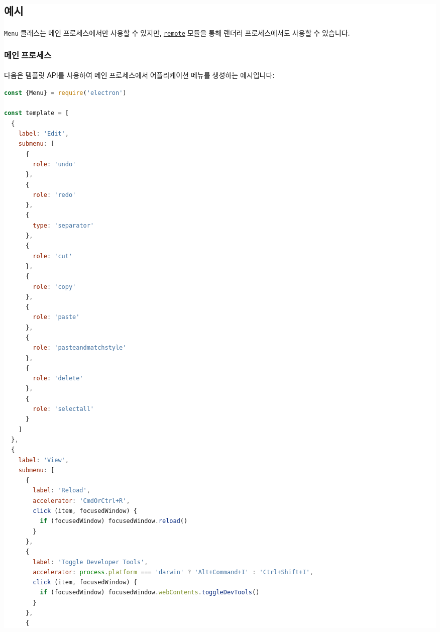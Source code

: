 ## 예시

`Menu` 클래스는 메인 프로세스에서만 사용할 수 있지만, [`remote`](http://tinydew4.github.io/electron-ko/docs/api/remote) 모듈을
통해 랜더러 프로세스에서도 사용할 수 있습니다.

### 메인 프로세스

다음은 템플릿 API를 사용하여 메인 프로세스에서 어플리케이션 메뉴를 생성하는 예시입니다:

```javascript
const {Menu} = require('electron')

const template = [
  {
    label: 'Edit',
    submenu: [
      {
        role: 'undo'
      },
      {
        role: 'redo'
      },
      {
        type: 'separator'
      },
      {
        role: 'cut'
      },
      {
        role: 'copy'
      },
      {
        role: 'paste'
      },
      {
        role: 'pasteandmatchstyle'
      },
      {
        role: 'delete'
      },
      {
        role: 'selectall'
      }
    ]
  },
  {
    label: 'View',
    submenu: [
      {
        label: 'Reload',
        accelerator: 'CmdOrCtrl+R',
        click (item, focusedWindow) {
          if (focusedWindow) focusedWindow.reload()
        }
      },
      {
        label: 'Toggle Developer Tools',
        accelerator: process.platform === 'darwin' ? 'Alt+Command+I' : 'Ctrl+Shift+I',
        click (item, focusedWindow) {
          if (focusedWindow) focusedWindow.webContents.toggleDevTools()
        }
      },
      {
```